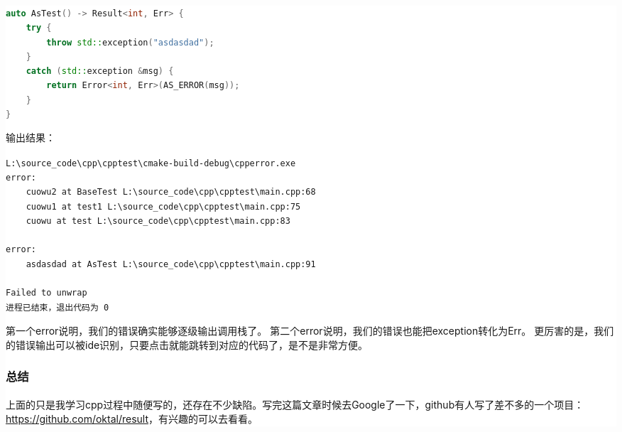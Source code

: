 ```c++
auto AsTest() -> Result<int, Err> {
    try {
        throw std::exception("asdasdad");
    }
    catch (std::exception &msg) {
        return Error<int, Err>(AS_ERROR(msg));
    }
}
```

输出结果：

```txt
L:\source_code\cpp\cpptest\cmake-build-debug\cpperror.exe
error:
    cuowu2 at BaseTest L:\source_code\cpp\cpptest\main.cpp:68
    cuowu1 at test1 L:\source_code\cpp\cpptest\main.cpp:75
    cuowu at test L:\source_code\cpp\cpptest\main.cpp:83

error:
    asdasdad at AsTest L:\source_code\cpp\cpptest\main.cpp:91

Failed to unwrap
进程已结束，退出代码为 0
```

第一个error说明，我们的错误确实能够逐级输出调用栈了。
第二个error说明，我们的错误也能把exception转化为Err。
更厉害的是，我们的错误输出可以被ide识别，只要点击就能跳转到对应的代码了，是不是非常方便。

### 总结

上面的只是我学习cpp过程中随便写的，还存在不少缺陷。写完这篇文章时候去Google了一下，github有人写了差不多的一个项目：<https://github.com/oktal/result>，有兴趣的可以去看看。
